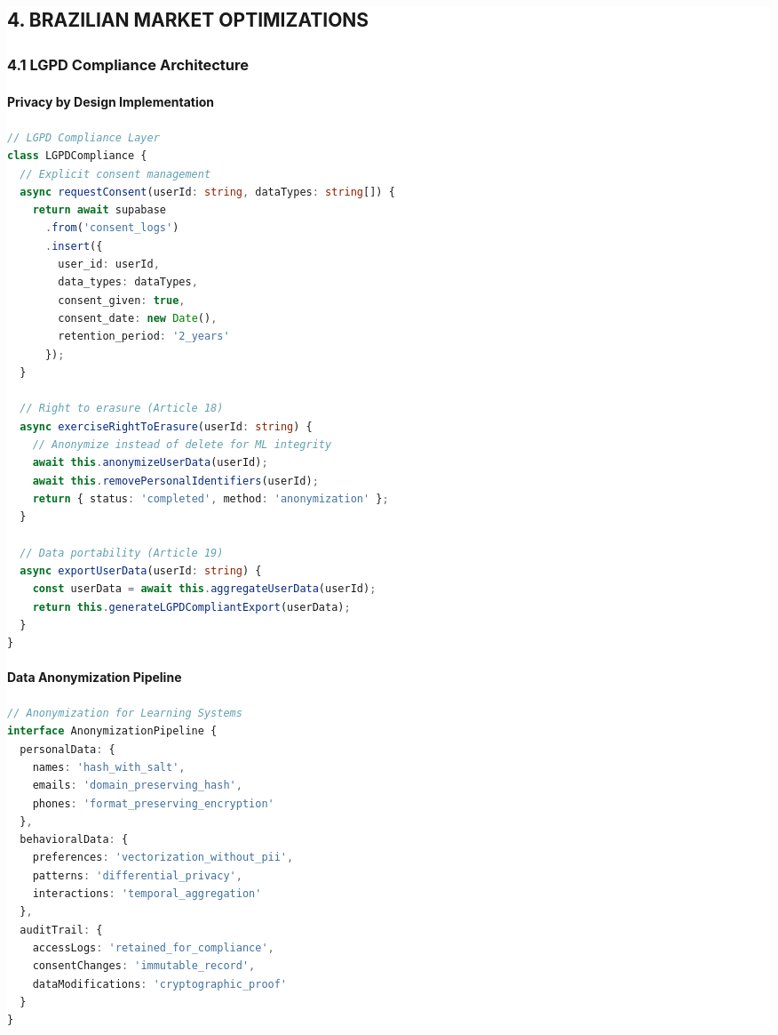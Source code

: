 
## 4. BRAZILIAN MARKET OPTIMIZATIONS

### 4.1 LGPD Compliance Architecture

#### Privacy by Design Implementation
```typescript
// LGPD Compliance Layer
class LGPDCompliance {
  // Explicit consent management
  async requestConsent(userId: string, dataTypes: string[]) {
    return await supabase
      .from('consent_logs')
      .insert({
        user_id: userId,
        data_types: dataTypes,
        consent_given: true,
        consent_date: new Date(),
        retention_period: '2_years'
      });
  }
  
  // Right to erasure (Article 18)
  async exerciseRightToErasure(userId: string) {
    // Anonymize instead of delete for ML integrity
    await this.anonymizeUserData(userId);
    await this.removePersonalIdentifiers(userId);
    return { status: 'completed', method: 'anonymization' };
  }
  
  // Data portability (Article 19)
  async exportUserData(userId: string) {
    const userData = await this.aggregateUserData(userId);
    return this.generateLGPDCompliantExport(userData);
  }
}
```

#### Data Anonymization Pipeline
```typescript
// Anonymization for Learning Systems
interface AnonymizationPipeline {
  personalData: {
    names: 'hash_with_salt',
    emails: 'domain_preserving_hash',
    phones: 'format_preserving_encryption'
  },
  behavioralData: {
    preferences: 'vectorization_without_pii',
    patterns: 'differential_privacy',
    interactions: 'temporal_aggregation'
  },
  auditTrail: {
    accessLogs: 'retained_for_compliance',
    consentChanges: 'immutable_record',
    dataModifications: 'cryptographic_proof'
  }
}
```
